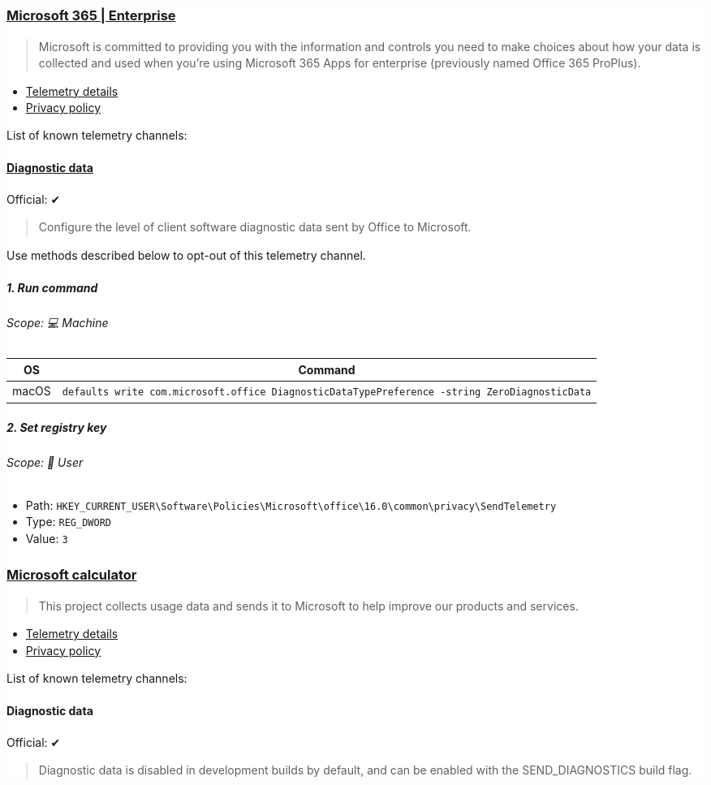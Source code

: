### [Microsoft 365 | Enterprise](https://www.microsoft.com/en-us/microsoft-365/enterprise)

> Microsoft is committed to providing you with the information and controls you need to make choices about how your data is collected and used when you’re using Microsoft 365 Apps for enterprise (previously named Office 365 ProPlus).

- [Telemetry details](https://docs.microsoft.com/en-us/deployoffice/privacy/manage-privacy-controls)
- [Privacy policy](https://privacy.microsoft.com/en-us/privacystatement)

List of known telemetry channels:

#### [Diagnostic data](https://docs.microsoft.com/en-us/deployoffice/privacy/overview-privacy-controls#diagnostic-data-sent-from-microsoft-365-apps-for-enterprise-to-microsoftd)

Official: ✔

> Configure the level of client software diagnostic data sent by Office to Microsoft.

Use methods described below to opt-out of this telemetry channel.

##### 1. Run command

###### Scope: 💻 Machine

| OS    | Command                                                                                       |
|-------|-----------------------------------------------------------------------------------------------|
| macOS | `defaults write com.microsoft.office DiagnosticDataTypePreference -string ZeroDiagnosticData` |

##### 2. Set registry key

###### Scope: 👤 User

- Path: `HKEY_CURRENT_USER\Software\Policies\Microsoft\office\16.0\common\privacy\SendTelemetry`
- Type: `REG_DWORD`
- Value: `3`

### [Microsoft calculator](https://github.com/Microsoft/calculator)

> This project collects usage data and sends it to Microsoft to help improve our products and services.

- [Telemetry details](https://github.com/microsoft/calculator#diagnostic-data)
- [Privacy policy](https://go.microsoft.com/fwlink/?LinkId=521839)

List of known telemetry channels:

#### Diagnostic data

Official: ✔

> Diagnostic data is disabled in development builds by default, and can be enabled with the SEND_DIAGNOSTICS build flag.
